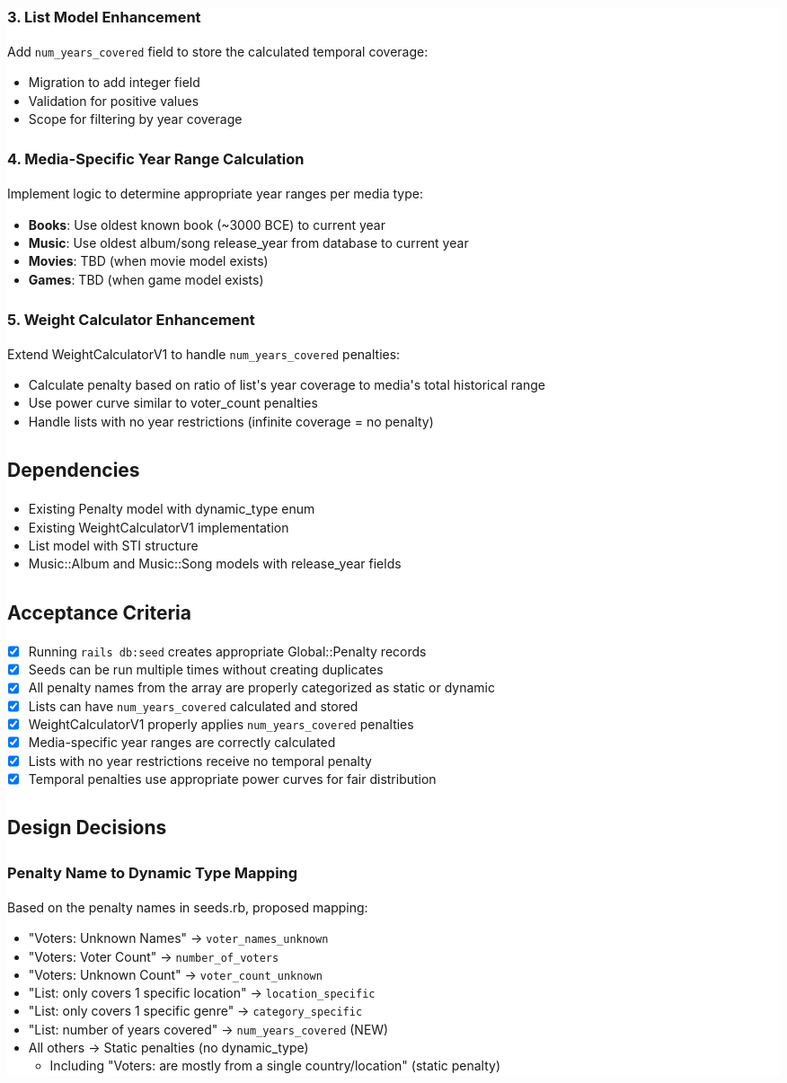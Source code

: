 ### 3. List Model Enhancement
Add `num_years_covered` field to store the calculated temporal coverage:
- Migration to add integer field
- Validation for positive values
- Scope for filtering by year coverage

### 4. Media-Specific Year Range Calculation
Implement logic to determine appropriate year ranges per media type:
- **Books**: Use oldest known book (~3000 BCE) to current year
- **Music**: Use oldest album/song release_year from database to current year  
- **Movies**: TBD (when movie model exists)
- **Games**: TBD (when game model exists)

### 5. Weight Calculator Enhancement
Extend WeightCalculatorV1 to handle `num_years_covered` penalties:
- Calculate penalty based on ratio of list's year coverage to media's total historical range
- Use power curve similar to voter_count penalties
- Handle lists with no year restrictions (infinite coverage = no penalty)

## Dependencies
- Existing Penalty model with dynamic_type enum
- Existing WeightCalculatorV1 implementation
- List model with STI structure
- Music::Album and Music::Song models with release_year fields

## Acceptance Criteria
- [x] Running `rails db:seed` creates appropriate Global::Penalty records
- [x] Seeds can be run multiple times without creating duplicates
- [x] All penalty names from the array are properly categorized as static or dynamic
- [x] Lists can have `num_years_covered` calculated and stored
- [x] WeightCalculatorV1 properly applies `num_years_covered` penalties
- [x] Media-specific year ranges are correctly calculated
- [x] Lists with no year restrictions receive no temporal penalty
- [x] Temporal penalties use appropriate power curves for fair distribution

## Design Decisions

### Penalty Name to Dynamic Type Mapping
Based on the penalty names in seeds.rb, proposed mapping:
- "Voters: Unknown Names" → `voter_names_unknown`
- "Voters: Voter Count" → `number_of_voters` 
- "Voters: Unknown Count" → `voter_count_unknown`
- "List: only covers 1 specific location" → `location_specific`
- "List: only covers 1 specific genre" → `category_specific`
- "List: number of years covered" → `num_years_covered` (NEW)
- All others → Static penalties (no dynamic_type)
  - Including "Voters: are mostly from a single country/location" (static penalty)
